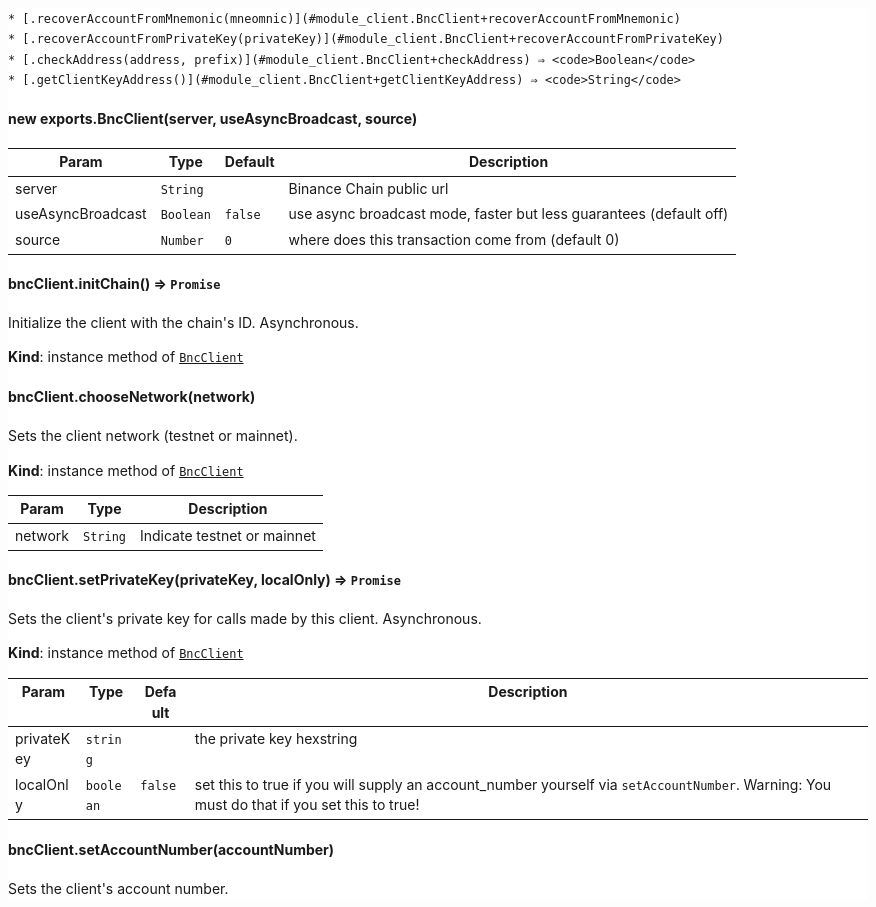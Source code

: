     * [.recoverAccountFromMnemonic(mneomnic)](#module_client.BncClient+recoverAccountFromMnemonic)
    * [.recoverAccountFromPrivateKey(privateKey)](#module_client.BncClient+recoverAccountFromPrivateKey)
    * [.checkAddress(address, prefix)](#module_client.BncClient+checkAddress) ⇒ <code>Boolean</code>
    * [.getClientKeyAddress()](#module_client.BncClient+getClientKeyAddress) ⇒ <code>String</code>

<a name="new_module_client.BncClient_new"></a>

#### new exports.BncClient(server, useAsyncBroadcast, source)

| Param | Type | Default | Description |
| --- | --- | --- | --- |
| server | <code>String</code> |  | Binance Chain public url |
| useAsyncBroadcast | <code>Boolean</code> | <code>false</code> | use async broadcast mode, faster but less guarantees (default off) |
| source | <code>Number</code> | <code>0</code> | where does this transaction come from (default 0) |

<a name="module_client.BncClient+initChain"></a>

#### bncClient.initChain() ⇒ <code>Promise</code>
Initialize the client with the chain's ID. Asynchronous.

**Kind**: instance method of [<code>BncClient</code>](#module_client.BncClient)  
<a name="module_client.BncClient+chooseNetwork"></a>

#### bncClient.chooseNetwork(network)
Sets the client network (testnet or mainnet).

**Kind**: instance method of [<code>BncClient</code>](#module_client.BncClient)  

| Param | Type | Description |
| --- | --- | --- |
| network | <code>String</code> | Indicate testnet or mainnet |

<a name="module_client.BncClient+setPrivateKey"></a>

#### bncClient.setPrivateKey(privateKey, localOnly) ⇒ <code>Promise</code>
Sets the client's private key for calls made by this client. Asynchronous.

**Kind**: instance method of [<code>BncClient</code>](#module_client.BncClient)  

| Param | Type | Default | Description |
| --- | --- | --- | --- |
| privateKey | <code>string</code> |  | the private key hexstring |
| localOnly | <code>boolean</code> | <code>false</code> | set this to true if you will supply an account_number yourself via `setAccountNumber`. Warning: You must do that if you set this to true! |

<a name="module_client.BncClient+setAccountNumber"></a>

#### bncClient.setAccountNumber(accountNumber)
Sets the client's account number.
